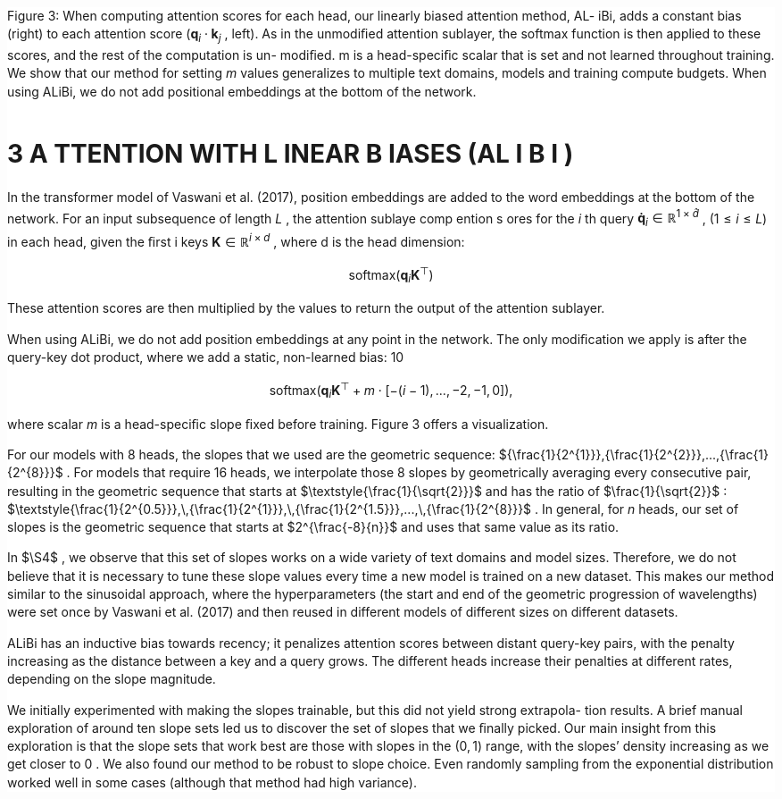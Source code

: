 Figure 3: When computing attention scores for each head, our linearly biased attention method, AL- iBi, adds a constant bias (right) to each attention score   $(\mathbf{q}_{i}\cdot\mathbf{k}_{j}$  , left). As in the unmodiﬁed attention sublayer, the softmax function is then applied to these scores, and the rest of the computation is un- modiﬁed.  m is a head-speciﬁc scalar  that is set and not learned throughout training. We show that our method for setting  $m$   values generalizes to multiple text domains, models and training compute budgets. When using ALiBi, we do  not  add positional embeddings at the bottom of the network.  

# 3 A TTENTION WITH  L INEAR  B IASES  (AL I B I )  

In the transformer model of Vaswani et al. (2017), position embeddings are added to the word embeddings at the bottom of the network. For an input subsequence of length    $L$  , the attention sublaye comp ention s ores for the    $i$  th query  $\mathbf{\dot{q}}_{i}\in\mathbb{R}^{1\times\hat{d}}$  ,   $(1\leq i\leq L)$   in each head, given the ﬁrst  i  keys  $\mathbf{K}\in\mathbb{R}^{i\times d}$  , where  d  is the head dimension:  

$$
\mathrm{softmax}(\mathbf{q}_{i}\mathbf{K}^{\top})
$$  

These attention scores are then multiplied by the values to return the output of the attention sublayer.  

When using ALiBi, we do not add position embeddings at any point in the network. The only modiﬁcation we apply is after the query-key dot product, where we add a static, non-learned bias: 10  

$$
\mathrm{softmax}(\mathbf{q}_{i}\mathbf{K}^{\top}+m\cdot[-(i-1),...,-2,-1,0]),
$$  

where scalar  $m$   is a head-speciﬁc slope ﬁxed before training. Figure 3 offers a visualization.  

For our models with 8 heads, the slopes that we used are the geometric sequence:  ${\frac{1}{2^{1}}},{\frac{1}{2^{2}}},...,{\frac{1}{2^{8}}}$   . For models that require 16 heads, we interpolate those 8 slopes by geometrically averaging every consecutive pair, resulting in the geometric sequence that starts at  $\textstyle{\frac{1}{\sqrt{2}}}$    and has the ratio of  $\frac{1}{\sqrt{2}}$  :  $\textstyle{\frac{1}{2^{0.5}}},\,{\frac{1}{2^{1}}},\,{\frac{1}{2^{1.5}}},...,\,{\frac{1}{2^{8}}}$   . In general, for    $n$   heads, our set of slopes is the geometric sequence that starts at  $2^{\frac{-8}{n}}$   and uses that same value as its ratio.  

In   $\S4$  , we observe that this set of slopes works on a wide variety of text domains and model sizes. Therefore, we do not believe that it is necessary to tune these slope values every time a new model is trained on a new dataset. This makes our method similar to the sinusoidal approach, where the hyperparameters (the start and end of the geometric progression of wavelengths) were set once by Vaswani et al. (2017) and then reused in different models of different sizes on different datasets.  

ALiBi has an inductive bias towards recency; it penalizes attention scores between distant query-key pairs, with the penalty increasing as the distance between a key and a query grows. The different heads increase their penalties at different rates, depending on the slope magnitude.  

We initially experimented with making the slopes trainable, but this did not yield strong extrapola- tion results.   A brief manual exploration of around ten slope sets led us to discover the set of slopes that we ﬁnally picked. Our main insight from this exploration is that the slope sets that work best are those with slopes in the    $(0,1)$   range, with the slopes’ density increasing as we get closer to  0 . We also found our method to be robust to slope choice. Even randomly sampling from the exponential distribution worked well in some cases (although that method had high variance).  
